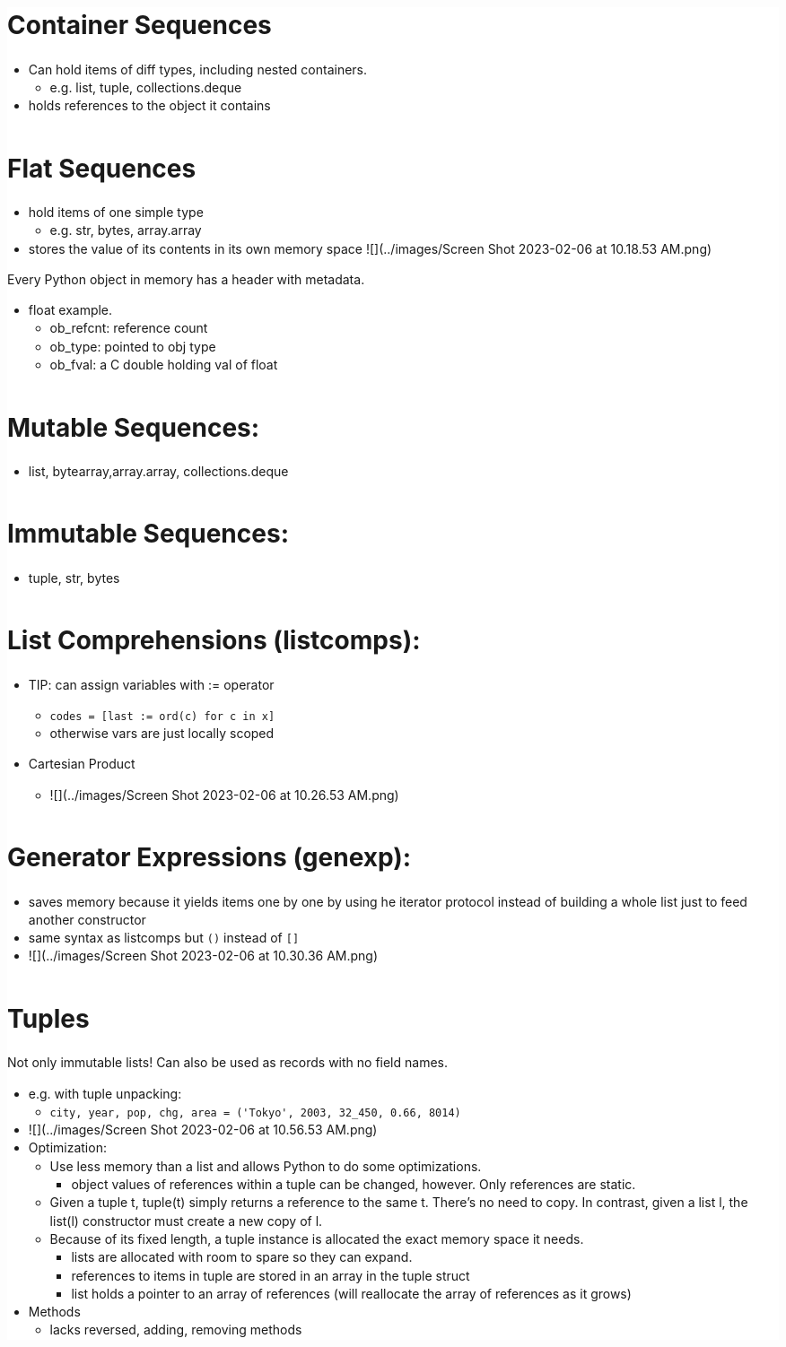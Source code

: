 # Container Sequences
* Can hold items of diff types, including nested containers.
  * e.g. list, tuple, collections.deque
* holds references to the object it contains
# Flat Sequences
* hold items of one simple type
  * e.g. str, bytes, array.array
* stores the value of its contents in its own memory space
![](../images/Screen Shot 2023-02-06 at 10.18.53 AM.png)

Every Python object in memory has a header with metadata. 
* float example.
  * ob_refcnt: reference count
  * ob_type: pointed to obj type
  * ob_fval: a C double holding val of float

# Mutable Sequences:
* list, bytearray,array.array, collections.deque

# Immutable Sequences:
* tuple, str, bytes

# List Comprehensions (listcomps):
* TIP: can assign variables with := operator
  * `codes = [last := ord(c) for c in x]`
  * otherwise vars are just locally scoped

* Cartesian Product
  * ![](../images/Screen Shot 2023-02-06 at 10.26.53 AM.png)

# Generator Expressions (genexp):
* saves memory because it yields items one by one by using he iterator protocol instead of building a whole list just to feed another constructor
* same syntax as listcomps but `()` instead of `[]`
* ![](../images/Screen Shot 2023-02-06 at 10.30.36 AM.png)

# Tuples
Not only immutable lists! Can also be used as records with no field names.
* e.g. with tuple unpacking:
  * `city, year, pop, chg, area = ('Tokyo', 2003, 32_450, 0.66, 8014)`
* ![](../images/Screen Shot 2023-02-06 at 10.56.53 AM.png)
* Optimization:
  * Use less memory than a list and allows Python to do some optimizations.
    * object values of references within a tuple can be changed, however. Only references are static.
  * Given a tuple t, tuple(t) simply returns a reference to the same t. There’s no need to copy. In contrast,
    given a list l, the list(l) constructor must create a new copy of l.
  * Because of its fixed length, a tuple instance is allocated the exact memory space it needs.
    * lists are allocated with room to spare so they can expand.
    * references to items in tuple are stored in an array in the tuple struct
    * list holds a pointer to an array of references (will reallocate the array of references as it grows)
* Methods
  * lacks reversed, adding, removing methods
